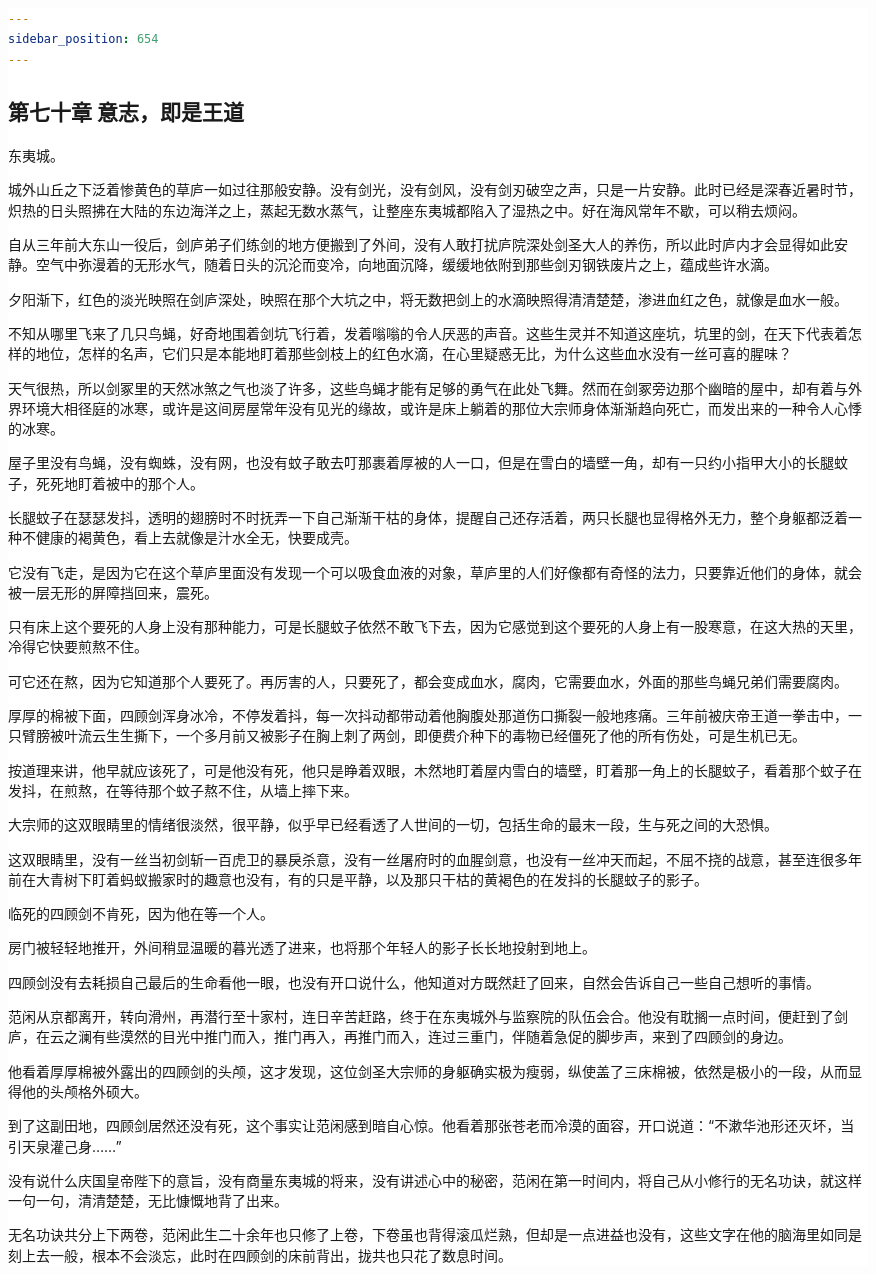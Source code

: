 ```yaml
---
sidebar_position: 654
---
```


## 第七十章 **意志，即是王道**

东夷城。

城外山丘之下泛着惨黄色的草庐一如过往那般安静。没有剑光，没有剑风，没有剑刃破空之声，只是一片安静。此时已经是深春近暑时节，炽热的日头照拂在大陆的东边海洋之上，蒸起无数水蒸气，让整座东夷城都陷入了湿热之中。好在海风常年不歇，可以稍去烦闷。

自从三年前大东山一役后，剑庐弟子们练剑的地方便搬到了外间，没有人敢打扰庐院深处剑圣大人的养伤，所以此时庐内才会显得如此安静。空气中弥漫着的无形水气，随着日头的沉沦而变冷，向地面沉降，缓缓地依附到那些剑刃钢铁废片之上，蕴成些许水滴。

夕阳渐下，红色的淡光映照在剑庐深处，映照在那个大坑之中，将无数把剑上的水滴映照得清清楚楚，渗进血红之色，就像是血水一般。

不知从哪里飞来了几只鸟蝇，好奇地围着剑坑飞行着，发着嗡嗡的令人厌恶的声音。这些生灵并不知道这座坑，坑里的剑，在天下代表着怎样的地位，怎样的名声，它们只是本能地盯着那些剑枝上的红色水滴，在心里疑惑无比，为什么这些血水没有一丝可喜的腥味？

天气很热，所以剑冢里的天然冰煞之气也淡了许多，这些鸟蝇才能有足够的勇气在此处飞舞。然而在剑冢旁边那个幽暗的屋中，却有着与外界环境大相径庭的冰寒，或许是这间房屋常年没有见光的缘故，或许是床上躺着的那位大宗师身体渐渐趋向死亡，而发出来的一种令人心悸的冰寒。

屋子里没有鸟蝇，没有蜘蛛，没有网，也没有蚊子敢去叮那裹着厚被的人一口，但是在雪白的墙壁一角，却有一只约小指甲大小的长腿蚊子，死死地盯着被中的那个人。

长腿蚊子在瑟瑟发抖，透明的翅膀时不时抚弄一下自己渐渐干枯的身体，提醒自己还存活着，两只长腿也显得格外无力，整个身躯都泛着一种不健康的褐黄色，看上去就像是汁水全无，快要成壳。

它没有飞走，是因为它在这个草庐里面没有发现一个可以吸食血液的对象，草庐里的人们好像都有奇怪的法力，只要靠近他们的身体，就会被一层无形的屏障挡回来，震死。

只有床上这个要死的人身上没有那种能力，可是长腿蚊子依然不敢飞下去，因为它感觉到这个要死的人身上有一股寒意，在这大热的天里，冷得它快要煎熬不住。

可它还在熬，因为它知道那个人要死了。再厉害的人，只要死了，都会变成血水，腐肉，它需要血水，外面的那些鸟蝇兄弟们需要腐肉。

厚厚的棉被下面，四顾剑浑身冰冷，不停发着抖，每一次抖动都带动着他胸腹处那道伤口撕裂一般地疼痛。三年前被庆帝王道一拳击中，一只臂膀被叶流云生生撕下，一个多月前又被影子在胸上刺了两剑，即便费介种下的毒物已经僵死了他的所有伤处，可是生机已无。

按道理来讲，他早就应该死了，可是他没有死，他只是睁着双眼，木然地盯着屋内雪白的墙壁，盯着那一角上的长腿蚊子，看着那个蚊子在发抖，在煎熬，在等待那个蚊子熬不住，从墙上摔下来。

大宗师的这双眼睛里的情绪很淡然，很平静，似乎早已经看透了人世间的一切，包括生命的最末一段，生与死之间的大恐惧。

这双眼睛里，没有一丝当初剑斩一百虎卫的暴戾杀意，没有一丝屠府时的血腥剑意，也没有一丝冲天而起，不屈不挠的战意，甚至连很多年前在大青树下盯着蚂蚁搬家时的趣意也没有，有的只是平静，以及那只干枯的黄褐色的在发抖的长腿蚊子的影子。

临死的四顾剑不肯死，因为他在等一个人。

房门被轻轻地推开，外间稍显温暖的暮光透了进来，也将那个年轻人的影子长长地投射到地上。

四顾剑没有去耗损自己最后的生命看他一眼，也没有开口说什么，他知道对方既然赶了回来，自然会告诉自己一些自己想听的事情。

范闲从京都离开，转向滑州，再潜行至十家村，连日辛苦赶路，终于在东夷城外与监察院的队伍会合。他没有耽搁一点时间，便赶到了剑庐，在云之澜有些漠然的目光中推门而入，推门再入，再推门而入，连过三重门，伴随着急促的脚步声，来到了四顾剑的身边。

他看着厚厚棉被外露出的四顾剑的头颅，这才发现，这位剑圣大宗师的身躯确实极为瘦弱，纵使盖了三床棉被，依然是极小的一段，从而显得他的头颅格外硕大。

到了这副田地，四顾剑居然还没有死，这个事实让范闲感到暗自心惊。他看着那张苍老而冷漠的面容，开口说道：“不漱华池形还灭坏，当引天泉灌己身……”

没有说什么庆国皇帝陛下的意旨，没有商量东夷城的将来，没有讲述心中的秘密，范闲在第一时间内，将自己从小修行的无名功诀，就这样一句一句，清清楚楚，无比慷慨地背了出来。

无名功诀共分上下两卷，范闲此生二十余年也只修了上卷，下卷虽也背得滚瓜烂熟，但却是一点进益也没有，这些文字在他的脑海里如同是刻上去一般，根本不会淡忘，此时在四顾剑的床前背出，拢共也只花了数息时间。
